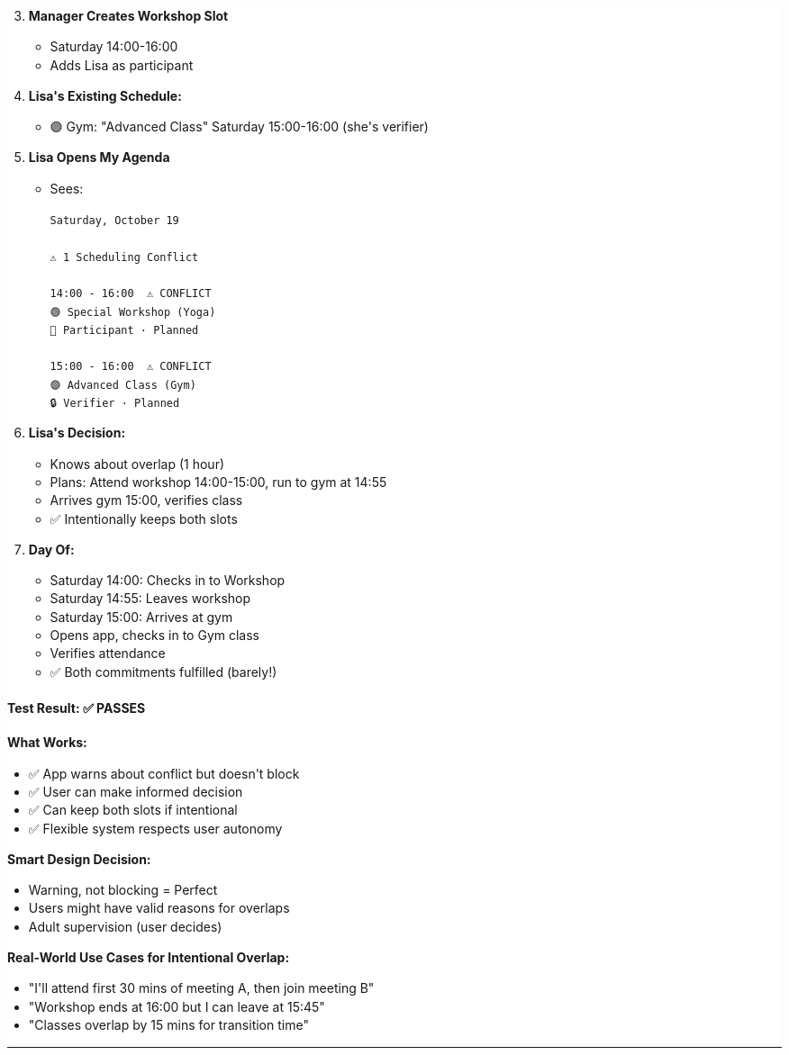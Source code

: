 3. **Manager Creates Workshop Slot**
   - Saturday 14:00-16:00
   - Adds Lisa as participant

4. **Lisa's Existing Schedule:**
   - 🟣 Gym: "Advanced Class" Saturday 15:00-16:00 (she's verifier)

5. **Lisa Opens My Agenda**
   - Sees:
     ```
     Saturday, October 19
     
     ⚠️ 1 Scheduling Conflict
     
     14:00 - 16:00  ⚠️ CONFLICT
     🟢 Special Workshop (Yoga)
     👤 Participant · Planned
     
     15:00 - 16:00  ⚠️ CONFLICT
     🟣 Advanced Class (Gym)
     🔒 Verifier · Planned
     ```

6. **Lisa's Decision:**
   - Knows about overlap (1 hour)
   - Plans: Attend workshop 14:00-15:00, run to gym at 14:55
   - Arrives gym 15:00, verifies class
   - ✅ Intentionally keeps both slots

7. **Day Of:**
   - Saturday 14:00: Checks in to Workshop
   - Saturday 14:55: Leaves workshop
   - Saturday 15:00: Arrives at gym
   - Opens app, checks in to Gym class
   - Verifies attendance
   - ✅ Both commitments fulfilled (barely!)

#### **Test Result:** ✅ **PASSES**

**What Works:**
- ✅ App warns about conflict but doesn't block
- ✅ User can make informed decision
- ✅ Can keep both slots if intentional
- ✅ Flexible system respects user autonomy

**Smart Design Decision:**
- Warning, not blocking = Perfect
- Users might have valid reasons for overlaps
- Adult supervision (user decides)

**Real-World Use Cases for Intentional Overlap:**
- "I'll attend first 30 mins of meeting A, then join meeting B"
- "Workshop ends at 16:00 but I can leave at 15:45"
- "Classes overlap by 15 mins for transition time"

---
